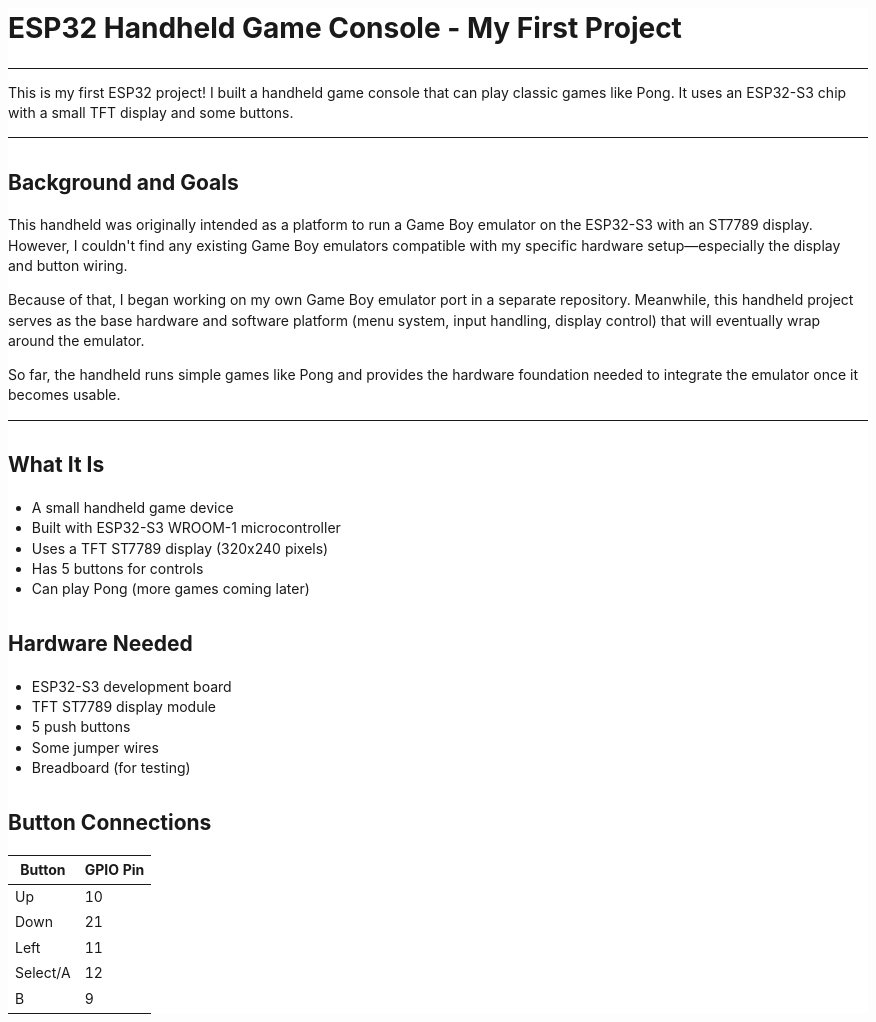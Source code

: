 # ESP32 Handheld Game Console - My First Project

---

This is my first ESP32 project! I built a handheld game console that can play classic games like Pong. It uses an ESP32-S3 chip with a small TFT display and some buttons.

---

## Background and Goals

This handheld was originally intended as a platform to run a Game Boy emulator on the ESP32-S3 with an ST7789 display. However, I couldn't find any existing Game Boy emulators compatible with my specific hardware setup—especially the display and button wiring.

Because of that, I began working on my own Game Boy emulator port in a separate repository. Meanwhile, this handheld project serves as the base hardware and software platform (menu system, input handling, display control) that will eventually wrap around the emulator.

So far, the handheld runs simple games like Pong and provides the hardware foundation needed to integrate the emulator once it becomes usable.

---


## What It Is
- A small handheld game device  
- Built with ESP32-S3 WROOM-1 microcontroller  
- Uses a TFT ST7789 display (320x240 pixels)  
- Has 5 buttons for controls  
- Can play Pong (more games coming later)  

## Hardware Needed
- ESP32-S3 development board  
- TFT ST7789 display module  
- 5 push buttons  
- Some jumper wires  
- Breadboard (for testing)  

## Button Connections
| Button    | GPIO Pin |
|-----------|----------|
| Up        | 10       |
| Down      | 21       |
| Left      | 11       |
| Select/A  | 12       |
| B         | 9        |
